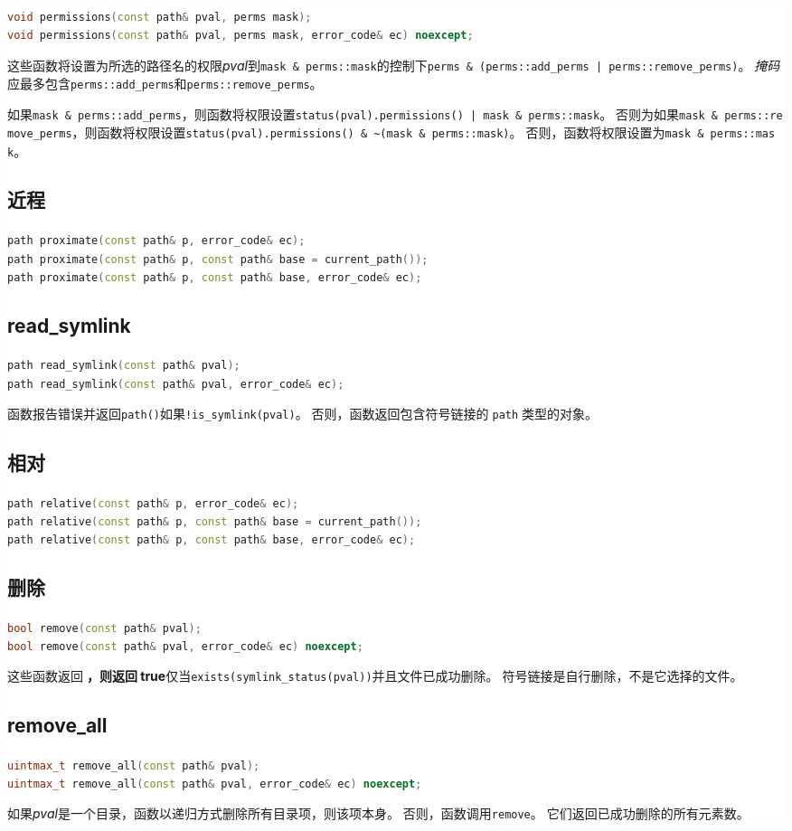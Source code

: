 ```cpp
void permissions(const path& pval, perms mask);
void permissions(const path& pval, perms mask, error_code& ec) noexcept;
```

这些函数将设置为所选的路径名的权限*pval*到`mask & perms::mask`的控制下`perms & (perms::add_perms | perms::remove_perms)`。 *掩码*应最多包含`perms::add_perms`和`perms::remove_perms`。

如果`mask & perms::add_perms`，则函数将权限设置`status(pval).permissions() | mask & perms::mask`。 否则为如果`mask & perms::remove_perms`，则函数将权限设置`status(pval).permissions() & ~(mask & perms::mask)`。 否则，函数将权限设置为`mask & perms::mask`。

## <a name="proximate"></a> 近程

```cpp
path proximate(const path& p, error_code& ec);
path proximate(const path& p, const path& base = current_path());
path proximate(const path& p, const path& base, error_code& ec);
```

## <a name="read_symlink"></a> read_symlink

```cpp
path read_symlink(const path& pval);
path read_symlink(const path& pval, error_code& ec);
```

函数报告错误并返回`path()`如果`!is_symlink(pval)`。 否则，函数返回包含符号链接的 `path` 类型的对象。

## <a name="relative"></a> 相对

```cpp
path relative(const path& p, error_code& ec);
path relative(const path& p, const path& base = current_path());
path relative(const path& p, const path& base, error_code& ec);
```

## <a name="remove"></a> 删除

```cpp
bool remove(const path& pval);
bool remove(const path& pval, error_code& ec) noexcept;
```

这些函数返回 **，则返回 true**仅当`exists(symlink_status(pval))`并且文件已成功删除。 符号链接是自行删除，不是它选择的文件。

## <a name="remove_all"></a> remove_all

```cpp
uintmax_t remove_all(const path& pval);
uintmax_t remove_all(const path& pval, error_code& ec) noexcept;
```

如果*pval*是一个目录，函数以递归方式删除所有目录项，则该项本身。 否则，函数调用`remove`。 它们返回已成功删除的所有元素数。
